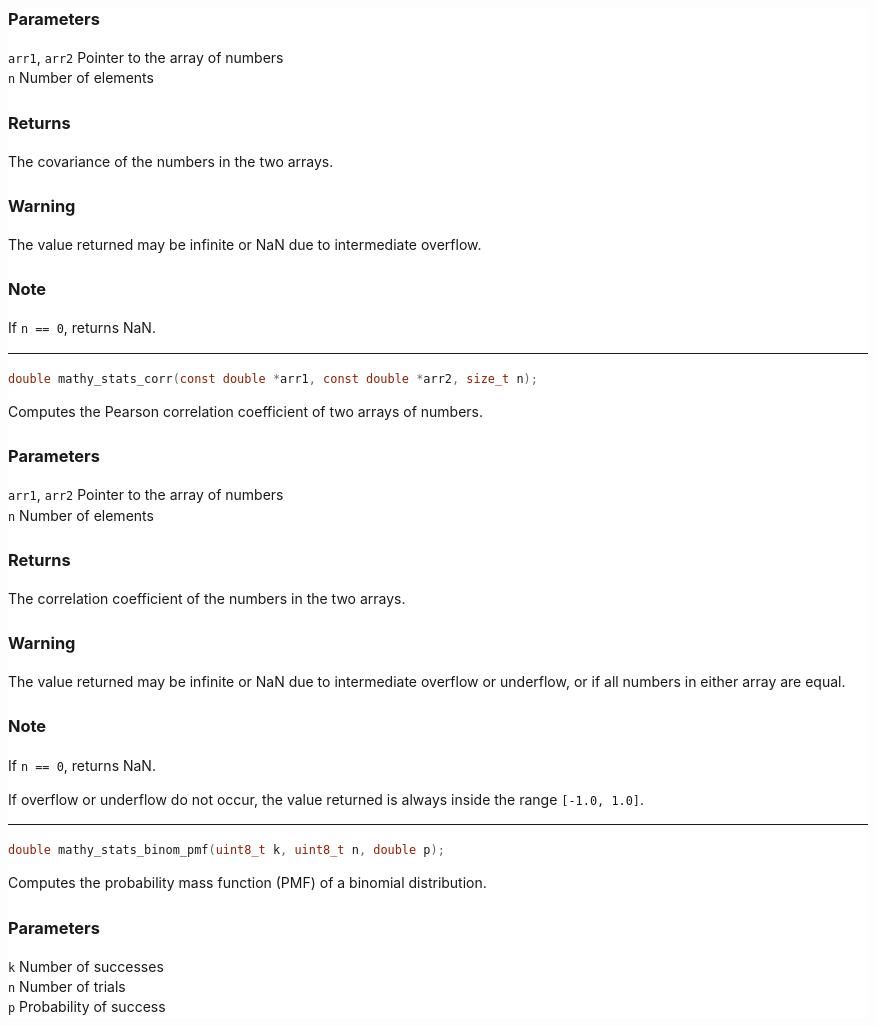 ### Parameters
`arr1`, `arr2` Pointer to the array of numbers  
`n` Number of elements

### Returns

The covariance of the numbers in the two arrays.

### Warning

The value returned may be infinite or NaN due to intermediate overflow.

### Note

If `n == 0`, returns NaN.

---

```c
double mathy_stats_corr(const double *arr1, const double *arr2, size_t n);
```

Computes the Pearson correlation coefficient of two arrays of numbers.

### Parameters
`arr1`, `arr2` Pointer to the array of numbers  
`n` Number of elements

### Returns

The correlation coefficient of the numbers in the two arrays.

### Warning

The value returned may be infinite or NaN due to intermediate overflow
or underflow, or if all numbers in either array are equal.

### Note

If `n == 0`, returns NaN.

If overflow or underflow do not occur, the value returned is always inside the
range `[-1.0, 1.0]`.

---

```c
double mathy_stats_binom_pmf(uint8_t k, uint8_t n, double p);
```

Computes the probability mass function (PMF) of a binomial distribution.

### Parameters

`k` Number of successes  
`n` Number of trials  
`p` Probability of success
